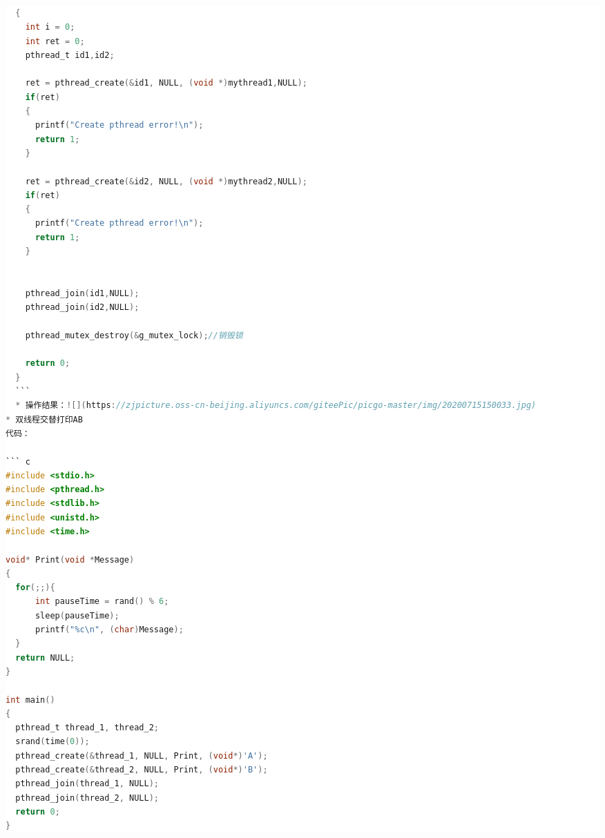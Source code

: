   ```c
    {
      int i = 0;
      int ret = 0;
      pthread_t id1,id2;
    
      ret = pthread_create(&id1, NULL, (void *)mythread1,NULL);
      if(ret)
      {
        printf("Create pthread error!\n");
        return 1;
      }
    
      ret = pthread_create(&id2, NULL, (void *)mythread2,NULL);
      if(ret)
      {
        printf("Create pthread error!\n");
        return 1;
      }
      

      pthread_join(id1,NULL);
      pthread_join(id2,NULL);

      pthread_mutex_destroy(&g_mutex_lock);//销毁锁
    
      return 0;
    }
    ```
    * 操作结果：![](https://zjpicture.oss-cn-beijing.aliyuncs.com/giteePic/picgo-master/img/20200715150033.jpg)
* 双线程交替打印AB
代码：

``` c
#include <stdio.h>
#include <pthread.h>
#include <stdlib.h>
#include <unistd.h>
#include <time.h>

void* Print(void *Message)
{
    for(;;){
        int pauseTime = rand() % 6;
        sleep(pauseTime);
        printf("%c\n", (char)Message);
    }
    return NULL;
}

int main()
{
    pthread_t thread_1, thread_2;
    srand(time(0));
    pthread_create(&thread_1, NULL, Print, (void*)'A');
    pthread_create(&thread_2, NULL, Print, (void*)'B');
    pthread_join(thread_1, NULL);
    pthread_join(thread_2, NULL);
    return 0;
}

```
